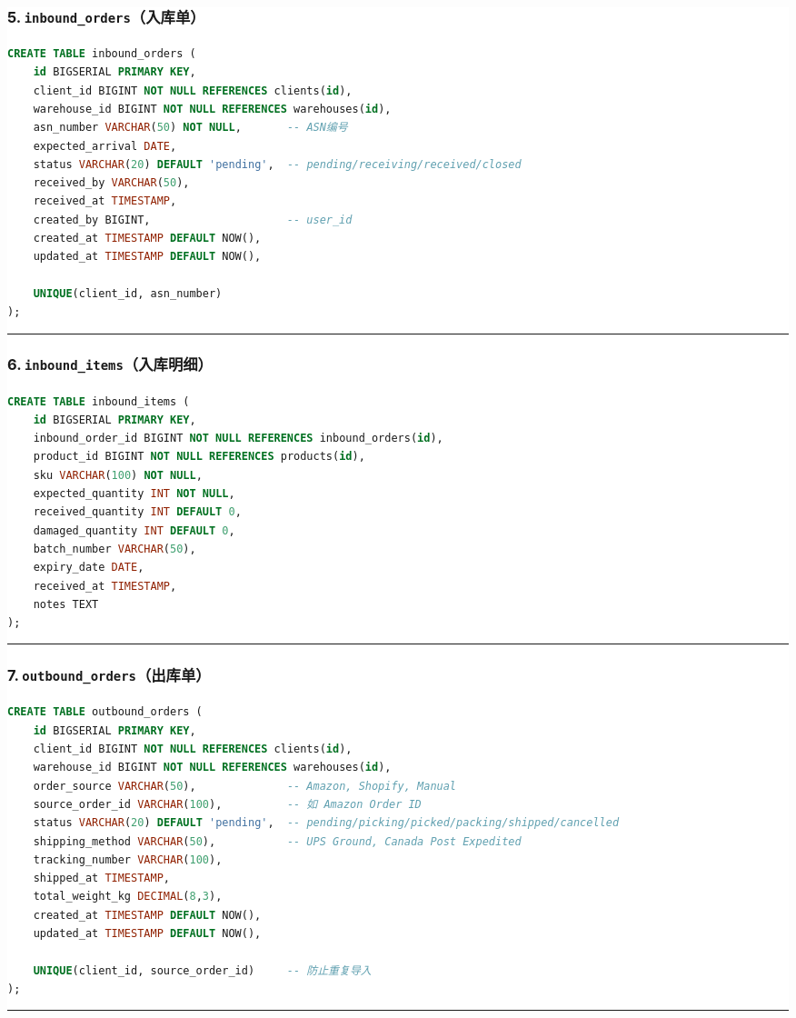 
### 5. `inbound_orders`（入库单）
```sql
CREATE TABLE inbound_orders (
    id BIGSERIAL PRIMARY KEY,
    client_id BIGINT NOT NULL REFERENCES clients(id),
    warehouse_id BIGINT NOT NULL REFERENCES warehouses(id),
    asn_number VARCHAR(50) NOT NULL,       -- ASN编号
    expected_arrival DATE,
    status VARCHAR(20) DEFAULT 'pending',  -- pending/receiving/received/closed
    received_by VARCHAR(50),
    received_at TIMESTAMP,
    created_by BIGINT,                     -- user_id
    created_at TIMESTAMP DEFAULT NOW(),
    updated_at TIMESTAMP DEFAULT NOW(),

    UNIQUE(client_id, asn_number)
);
```

---

### 6. `inbound_items`（入库明细）
```sql
CREATE TABLE inbound_items (
    id BIGSERIAL PRIMARY KEY,
    inbound_order_id BIGINT NOT NULL REFERENCES inbound_orders(id),
    product_id BIGINT NOT NULL REFERENCES products(id),
    sku VARCHAR(100) NOT NULL,
    expected_quantity INT NOT NULL,
    received_quantity INT DEFAULT 0,
    damaged_quantity INT DEFAULT 0,
    batch_number VARCHAR(50),
    expiry_date DATE,
    received_at TIMESTAMP,
    notes TEXT
);
```

---

### 7. `outbound_orders`（出库单）
```sql
CREATE TABLE outbound_orders (
    id BIGSERIAL PRIMARY KEY,
    client_id BIGINT NOT NULL REFERENCES clients(id),
    warehouse_id BIGINT NOT NULL REFERENCES warehouses(id),
    order_source VARCHAR(50),              -- Amazon, Shopify, Manual
    source_order_id VARCHAR(100),          -- 如 Amazon Order ID
    status VARCHAR(20) DEFAULT 'pending',  -- pending/picking/picked/packing/shipped/cancelled
    shipping_method VARCHAR(50),           -- UPS Ground, Canada Post Expedited
    tracking_number VARCHAR(100),
    shipped_at TIMESTAMP,
    total_weight_kg DECIMAL(8,3),
    created_at TIMESTAMP DEFAULT NOW(),
    updated_at TIMESTAMP DEFAULT NOW(),

    UNIQUE(client_id, source_order_id)     -- 防止重复导入
);
```

---